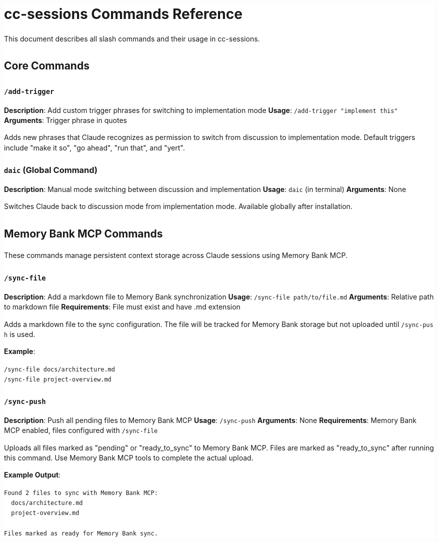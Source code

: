 # cc-sessions Commands Reference

This document describes all slash commands and their usage in cc-sessions.

## Core Commands

### `/add-trigger`
**Description**: Add custom trigger phrases for switching to implementation mode
**Usage**: `/add-trigger "implement this"`
**Arguments**: Trigger phrase in quotes

Adds new phrases that Claude recognizes as permission to switch from discussion to implementation mode. Default triggers include "make it so", "go ahead", "run that", and "yert".

### `daic` (Global Command)
**Description**: Manual mode switching between discussion and implementation
**Usage**: `daic` (in terminal)
**Arguments**: None

Switches Claude back to discussion mode from implementation mode. Available globally after installation.

## Memory Bank MCP Commands

These commands manage persistent context storage across Claude sessions using Memory Bank MCP.

### `/sync-file`
**Description**: Add a markdown file to Memory Bank synchronization
**Usage**: `/sync-file path/to/file.md`
**Arguments**: Relative path to markdown file
**Requirements**: File must exist and have .md extension

Adds a markdown file to the sync configuration. The file will be tracked for Memory Bank storage but not uploaded until `/sync-push` is used.

**Example**:
```bash
/sync-file docs/architecture.md
/sync-file project-overview.md
```

### `/sync-push`
**Description**: Push all pending files to Memory Bank MCP
**Usage**: `/sync-push`
**Arguments**: None
**Requirements**: Memory Bank MCP enabled, files configured with `/sync-file`

Uploads all files marked as "pending" or "ready_to_sync" to Memory Bank MCP. Files are marked as "ready_to_sync" after running this command. Use Memory Bank MCP tools to complete the actual upload.

**Example Output**:
```
Found 2 files to sync with Memory Bank MCP:
  docs/architecture.md
  project-overview.md

Files marked as ready for Memory Bank sync.
```
